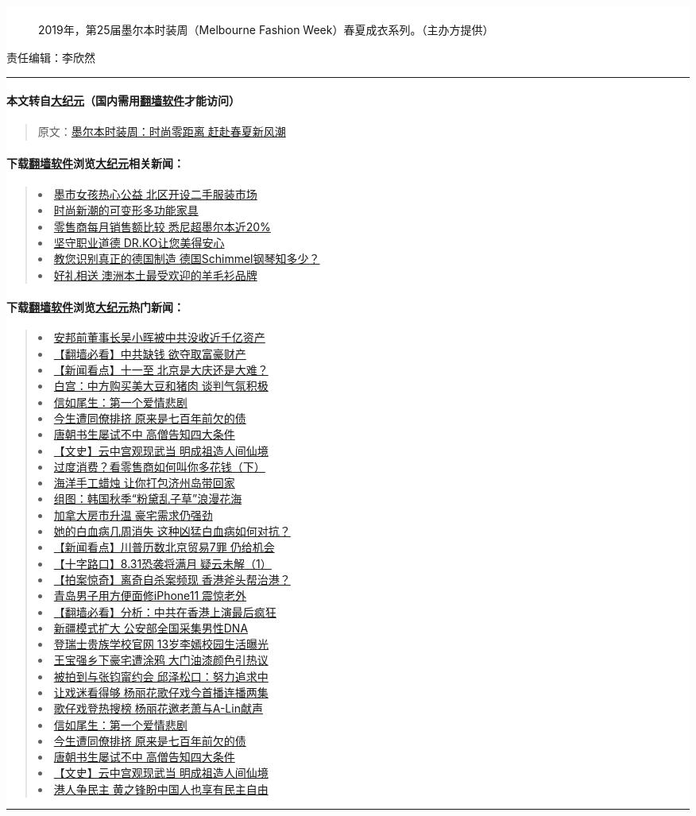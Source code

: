 <figure id="attachment_11500456" style="width: 600px" class="wp-caption aligncenter"><a href="http://i.epochtimes.com/assets/uploads/2019/09/Li-Chang-417.jpg"><img class="size-large wp-image-11500456" src="http://i.epochtimes.com/assets/uploads/2019/09/Li-Chang-417-600x902.jpg" alt="" width="600" b="902" /></a><figcaption class="wp-caption-text">2019年，第25届墨尔本时装周（Melbourne Fashion Week）春夏成衣系列。（主办方提供）</figcaption></figure>
<p>责任编辑：李欣然</p>
<hr>

#### 本文转自<a href="http://www.epochtimes.com">大纪元</a>（国内需用<a href="https://git.io/JesJV">翻墙软件</a>才能访问）
> 原文：<a href="http://www.epochtimes.com/gb/19/9/5/n11500407.htm">墨尔本时装周：时尚零距离 赶赴春夏新风潮</a>
#### 下载<a href="https://git.io/JesJV">翻墙软件</a>浏览<a href="http://www.epochtimes.com">大纪元</a>相关新闻：
> <li><a href="http://www.epochtimes.com/gb/19/8/5/n11433486.htm">墨市女孩热心公益 北区开设二手服装市场</a></li>
> <li><a href="http://www.epochtimes.com/gb/19/7/15/n11384888.htm">时尚新潮的可变形多功能家具</a></li>
> <li><a href="http://www.epochtimes.com/gb/19/6/27/n11349375.htm">零售商每月销售额比较 悉尼超墨尔本近20%</a></li>
> <li><a href="http://www.epochtimes.com/gb/19/6/20/n11335881.htm">坚守职业道德   DR.KO让您美得安心</a></li>
> <li><a href="http://www.epochtimes.com/gb/19/6/3/n11296703.htm">教您识别真正的德国制造 德国Schimmel钢琴知多少？</a></li>
> <li><a href="http://www.epochtimes.com/gb/19/5/23/n11274205.htm">好礼相送 澳洲本土最受欢迎的羊毛衫品牌</a></li>

#### 下载<a href="https://git.io/JesJV">翻墙软件</a>浏览<a href="http://www.epochtimes.com">大纪元</a>热门新闻：
> <li><a href="http://www.epochtimes.com/gb/19/9/26/n11547317.htm">安邦前董事长吴小晖被中共没收近千亿资产</a></li>
> <li><a href="http://www.epochtimes.com/gb/19/9/25/n11546931.htm">【翻墙必看】中共缺钱 欲夺取富豪财产</a></li>
> <li><a href="http://www.epochtimes.com/gb/19/9/26/n11548856.htm">【新闻看点】十一至 北京是大庆还是大难？</a></li>
> <li><a href="http://www.epochtimes.com/gb/19/9/26/n11548713.htm">白宫：中方购买美大豆和猪肉 谈判气氛积极</a></li>
> <li><a href="http://www.epochtimes.com/gb/12/4/16/n3566971.htm">信如尾生：第一个爱情悲剧</a></li>
> <li><a href="http://www.epochtimes.com/gb/15/9/3/n4519621.htm">今生遭同僚排挤 原来是七百年前欠的债</a></li>
> <li><a href="http://www.epochtimes.com/gb/19/9/20/n11534314.htm">唐朝书生屡试不中 高僧告知四大条件</a></li>
> <li><a href="http://www.epochtimes.com/gb/16/7/1/n8056353.htm">【文史】云中宫观现武当 明成祖造人间仙境</a></li>
> <li><a href="http://www.epochtimes.com/gb/19/9/19/n11531786.htm">过度消费？看零售商如何叫你多花钱（下）</a></li>
> <li><a href="http://www.epochtimes.com/gb/19/9/14/n11521012.htm">海洋手工蜡烛 让你打包济州岛带回家</a></li>
> <li><a href="http://www.epochtimes.com/gb/19/9/26/n11547480.htm">组图：韩国秋季“粉黛乱子草”浪漫花海</a></li>
> <li><a href="http://www.epochtimes.com/gb/19/9/26/n11548571.htm">加拿大房市升温 豪宅需求仍强劲</a></li>
> <li><a href="http://www.epochtimes.com/gb/19/9/21/n11537362.htm">她的白血病几周消失 这种凶猛白血病如何对抗？</a></li>
> <li><a href="http://www.epochtimes.com/gb/19/9/25/n11546490.htm">【新闻看点】川普历数北京贸易7罪 仍给机会</a></li>
> <li><a href="http://www.epochtimes.com/gb/19/9/25/n11545826.htm">【十字路口】8.31恐袭将满月 疑云未解（1）</a></li>
> <li><a href="http://www.epochtimes.com/gb/19/9/25/n11544688.htm">【拍案惊奇】离奇自杀案频现 香港斧头帮治港？</a></li>
> <li><a href="http://www.epochtimes.com/gb/19/9/25/n11546708.htm">青岛男子用方便面修iPhone11 震惊老外</a></li>
> <li><a href="http://www.epochtimes.com/gb/19/9/25/n11545125.htm">【翻墙必看】分析：中共在香港上演最后疯狂</a></li>
> <li><a href="http://www.epochtimes.com/gb/19/9/25/n11546501.htm">新疆模式扩大 公安部全国采集男性DNA</a></li>
> <li><a href="http://www.epochtimes.com/gb/19/9/24/n11544222.htm">登瑞士贵族学校官网 13岁李嫣校园生活曝光</a></li>
> <li><a href="http://www.epochtimes.com/gb/19/9/24/n11544375.htm">王宝强乡下豪宅遭涂鸦 大门油漆颜色引热议</a></li>
> <li><a href="http://www.epochtimes.com/gb/19/9/25/n11545153.htm">被拍到与张钧甯约会 邱泽松口：努力追求中</a></li>
> <li><a href="http://www.epochtimes.com/gb/19/9/24/n11542872.htm">让戏迷看得够 杨丽花歌仔戏今首播连播两集</a></li>
> <li><a href="http://www.epochtimes.com/gb/19/9/25/n11545320.htm">歌仔戏登热搜榜 杨丽花邀老萧与A-Lin献声</a></li>
> <li><a href="http://www.epochtimes.com/gb/12/4/16/n3566971.htm">信如尾生：第一个爱情悲剧</a></li>
> <li><a href="http://www.epochtimes.com/gb/15/9/3/n4519621.htm">今生遭同僚排挤 原来是七百年前欠的债</a></li>
> <li><a href="http://www.epochtimes.com/gb/19/9/20/n11534314.htm">唐朝书生屡试不中 高僧告知四大条件</a></li>
> <li><a href="http://www.epochtimes.com/gb/16/7/1/n8056353.htm">【文史】云中宫观现武当 明成祖造人间仙境</a></li>
> <li><a href="http://www.epochtimes.com/gb/19/9/13/n11519193.htm">港人争民主 黄之锋盼中国人也享有民主自由</a></li>
<hr>
